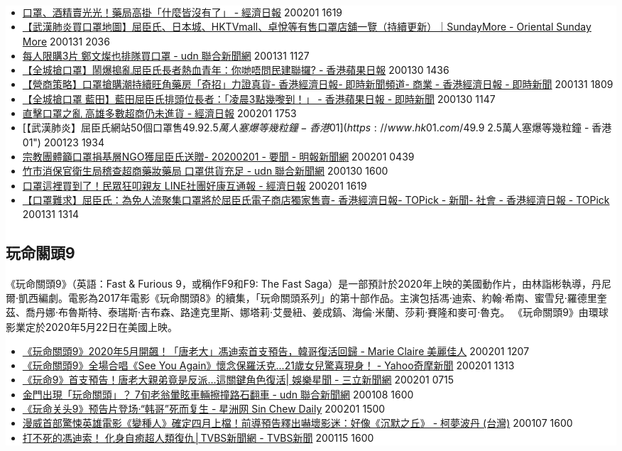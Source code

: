 - [口罩、酒精賣光光！藥局高掛「什麼皆沒有了」 - 經濟日報](https://money.udn.com/money/story/5658/4315795 "口罩、酒精賣光光！藥局高掛「什麼皆沒有了」 - 經濟日報") 200201 1619
- [【武漢肺炎買口罩地圖】屈臣氏、日本城、HKTVmall、卓悅等有售口罩店舖一覽（持續更新）｜SundayMore - Oriental Sunday More](https://www.sundaymore.com/761899/health-fitness/%E6%AD%A6%E6%BC%A2%E8%82%BA%E7%82%8E-%E5%8F%A3%E7%BD%A9%E5%9C%B0%E5%9C%96-%E5%B1%88%E8%87%A3%E6%B0%8F-%E6%97%A5%E6%9C%AC%E5%9F%8E-hktvmall/ "【武漢肺炎買口罩地圖】屈臣氏、日本城、HKTVmall、卓悅等有售口罩店舖一覽（持續更新）｜SundayMore - Oriental Sunday More") 200131 2036
- [每人限購3片 鄭文燦也排隊買口罩 - udn 聯合新聞網](https://udn.com/news/story/6656/4313351 "每人限購3片 鄭文燦也排隊買口罩 - udn 聯合新聞網") 200131 1127
- [【全城搶口罩】鬧爆搗亂屈臣氏長者熱血青年：你哋唔問民建聯攞? - 香港蘋果日報](https://hk.appledaily.com/breaking/20200130/2TPISJI2MUBBG3JE6KTDWVMLLM/ "【全城搶口罩】鬧爆搗亂屈臣氏長者熱血青年：你哋唔問民建聯攞? - 香港蘋果日報") 200130 1436
- [【營商策略】口罩搶購潮持續旺角藥房「奇招」力證真貨- 香港經濟日報- 即時新聞頻道- 商業 - 香港經濟日報 - 即時新聞](https://inews.hket.com/article/2553444/%E3%80%90%E7%87%9F%E5%95%86%E7%AD%96%E7%95%A5%E3%80%91%E5%8F%A3%E7%BD%A9%E6%90%B6%E8%B3%BC%E6%BD%AE%E6%8C%81%E7%BA%8C%E3%80%80%E6%97%BA%E8%A7%92%E8%97%A5%E6%88%BF%E3%80%8C%E5%A5%87%E6%8B%9B%E3%80%8D%E5%8A%9B%E8%AD%89%E7%9C%9F%E8%B2%A8 "【營商策略】口罩搶購潮持續旺角藥房「奇招」力證真貨- 香港經濟日報- 即時新聞頻道- 商業 - 香港經濟日報 - 即時新聞") 200131 1809
- [【全城搶口罩 藍田】藍田屈臣氏排頭位長者：「凌晨3點幾嚟到！」 - 香港蘋果日報 - 即時新聞](https://hk.appledaily.com/breaking/20200130/3C4LL3PALVYNOWC3M3YR3JHK74/ "【全城搶口罩 藍田】藍田屈臣氏排頭位長者：「凌晨3點幾嚟到！」 - 香港蘋果日報 - 即時新聞") 200130 1147
- [直擊口罩之亂 高雄多數超商仍未進貨 - 經濟日報](https://money.udn.com/money/story/5658/4315934 "直擊口罩之亂 高雄多數超商仍未進貨 - 經濟日報") 200201 1753
- [【武漢肺炎】屈臣氏網站50個口罩售$49.9 2.5萬人塞爆等幾粒鐘 - 香港01](https://www.hk01.com/%E7%86%B1%E7%88%86%E8%A9%B1%E9%A1%8C/425859/%E6%AD%A6%E6%BC%A2%E8%82%BA%E7%82%8E-%E5%B1%88%E8%87%A3%E6%B0%8F%E7%B6%B2%E7%AB%9950%E5%80%8B%E5%8F%A3%E7%BD%A9%E5%94%AE-49-9-2-5%E8%90%AC%E4%BA%BA%E5%A1%9E%E7%88%86%E7%AD%89%E5%B9%BE%E7%B2%92%E9%90%98 "【武漢肺炎】屈臣氏網站50個口罩售$49.9 2.5萬人塞爆等幾粒鐘 - 香港01") 200123 1934
- [宗教團體籲口罩捐基層NGO獲屈臣氏送贈- 20200201 - 要聞 - 明報新聞網](https://news.mingpao.com/pns/%E8%A6%81%E8%81%9E/article/20200201/s00001/1580495363424/%E5%AE%97%E6%95%99%E5%9C%98%E9%AB%94%E7%B1%B2%E5%8F%A3%E7%BD%A9%E6%8D%90%E5%9F%BA%E5%B1%A4-ngo%E7%8D%B2%E5%B1%88%E8%87%A3%E6%B0%8F%E9%80%81%E8%B4%88 "宗教團體籲口罩捐基層NGO獲屈臣氏送贈- 20200201 - 要聞 - 明報新聞網") 200201 0439
- [竹市消保官衛生局稽查超商藥妝藥局 口罩供貨充足 - udn 聯合新聞網](https://udn.com/news/story/7324/4312023 "竹市消保官衛生局稽查超商藥妝藥局 口罩供貨充足 - udn 聯合新聞網") 200130 1600
- [口罩這裡買到了！民眾狂叩親友 LINE社團好康互通報 - 經濟日報](https://money.udn.com/money/story/5658/4315793 "口罩這裡買到了！民眾狂叩親友 LINE社團好康互通報 - 經濟日報") 200201 1619
- [【口罩難求】屈臣氏：為免人流聚集口罩將於屈臣氏電子商店獨家售賣- 香港經濟日報- TOPick - 新聞- 社會 - 香港經濟日報 - TOPick](https://topick.hket.com/article/2553078/%E3%80%90%E5%8F%A3%E7%BD%A9%E9%9B%A3%E6%B1%82%E3%80%91%E5%B1%88%E8%87%A3%E6%B0%8F%EF%BC%9A%E7%82%BA%E5%85%8D%E4%BA%BA%E6%B5%81%E8%81%9A%E9%9B%86%E3%80%80%E5%8F%A3%E7%BD%A9%E5%B0%87%E6%96%BC%E5%B1%88%E8%87%A3%E6%B0%8F%E9%9B%BB%E5%AD%90%E5%95%86%E5%BA%97%E7%8D%A8%E5%AE%B6%E5%94%AE%E8%B3%A3?mtc=10012 "【口罩難求】屈臣氏：為免人流聚集口罩將於屈臣氏電子商店獨家售賣- 香港經濟日報- TOPick - 新聞- 社會 - 香港經濟日報 - TOPick") 200131 1314

## 玩命關頭9

《玩命關頭9》（英語：Fast & Furious 9，或稱作F9和F9: The Fast Saga）是一部預計於2020年上映的美國動作片，由林詣彬執導，丹尼爾·凱西編劇。電影為2017年電影《玩命關頭8》的續集，「玩命關頭系列」的第十部作品。主演包括馮·迪索、約翰·希南、蜜雪兒·羅德里奎茲、喬丹娜·布魯斯特、泰瑞斯·吉布森、路達克里斯、娜塔莉·艾曼紐、姜成鎬、海倫·米蘭、莎莉·賽隆和麥可·魯克。
《玩命關頭9》由環球影業定於2020年5月22日在美國上映。
- [《玩命關頭9》2020年5月開飆！「唐老大」馮迪索首支預告，韓哥復活回歸 - Marie Claire 美麗佳人](https://www.marieclaire.com.tw/entertainment/movie/47541/fast-and-furious-9- "《玩命關頭9》2020年5月開飆！「唐老大」馮迪索首支預告，韓哥復活回歸 - Marie Claire 美麗佳人") 200201 1207
- [《玩命關頭9》全場合唱《See You Again》懷念保羅沃克...21歲女兒驚喜現身！ - Yahoo奇摩新聞](https://tw.news.yahoo.com/%E7%8E%A9%E5%91%BD%E9%97%9C%E9%A0%AD-9-%E5%85%A8%E5%A0%B4%E5%90%88%E5%94%B1-see-you-again%E6%87%B7%E5%BF%B5%E4%BF%9D%E7%BE%85%E6%B2%83%E5%85%8B-21-%E6%AD%B2%E5%A5%B3%E5%85%92%E9%A9%9A%E5%96%9C%E7%8F%BE%E8%BA%AB-051342445.html "《玩命關頭9》全場合唱《See You Again》懷念保羅沃克...21歲女兒驚喜現身！ - Yahoo奇摩新聞") 200201 1313
- [《玩命9》首支預告！唐老大親弟竟是反派…這關鍵角色復活| 娛樂星聞 - 三立新聞網](https://www.setn.com/E/News.aspx?NewsID=681286 "《玩命9》首支預告！唐老大親弟竟是反派…這關鍵角色復活| 娛樂星聞 - 三立新聞網") 200201 0715
- [金門出現「玩命關頭」？ 7旬老翁暈眩車輛擦撞路石翻車 - udn 聯合新聞網](https://udn.com/news/story/7320/4275538 "金門出現「玩命關頭」？ 7旬老翁暈眩車輛擦撞路石翻車 - udn 聯合新聞網") 200108 1600
- [《玩命关头9》预告片登场·“韩哥”死而复生 - 星洲网 Sin Chew Daily](https://www.sinchew.com.my/content/content_2209568.html "《玩命关头9》预告片登场·“韩哥”死而复生 - 星洲网 Sin Chew Daily") 200201 1500
- [漫威首部驚悚英雄電影《變種人》確定四月上檔！前導預告釋出嚇壞影迷：好像《沉默之丘》 - 柯夢波丹 (台灣)](https://www.cosmopolitan.com/tw/entertainment/movies/g30423643/the-new-mutants-trailer/ "漫威首部驚悚英雄電影《變種人》確定四月上檔！前導預告釋出嚇壞影迷：好像《沉默之丘》 - 柯夢波丹 (台灣)") 200107 1600
- [打不死的馮迪索！ 化身自癒超人類復仇│TVBS新聞網 - TVBS新聞](https://news.tvbs.com.tw/entertainment/1263491 "打不死的馮迪索！ 化身自癒超人類復仇│TVBS新聞網 - TVBS新聞") 200115 1600